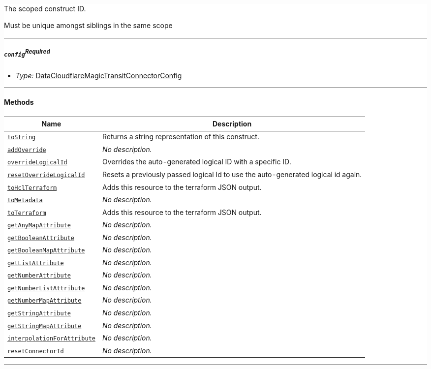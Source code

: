 The scoped construct ID.

Must be unique amongst siblings in the same scope

---

##### `config`<sup>Required</sup> <a name="config" id="@cdktf/provider-cloudflare.dataCloudflareMagicTransitConnector.DataCloudflareMagicTransitConnector.Initializer.parameter.config"></a>

- *Type:* <a href="#@cdktf/provider-cloudflare.dataCloudflareMagicTransitConnector.DataCloudflareMagicTransitConnectorConfig">DataCloudflareMagicTransitConnectorConfig</a>

---

#### Methods <a name="Methods" id="Methods"></a>

| **Name** | **Description** |
| --- | --- |
| <code><a href="#@cdktf/provider-cloudflare.dataCloudflareMagicTransitConnector.DataCloudflareMagicTransitConnector.toString">toString</a></code> | Returns a string representation of this construct. |
| <code><a href="#@cdktf/provider-cloudflare.dataCloudflareMagicTransitConnector.DataCloudflareMagicTransitConnector.addOverride">addOverride</a></code> | *No description.* |
| <code><a href="#@cdktf/provider-cloudflare.dataCloudflareMagicTransitConnector.DataCloudflareMagicTransitConnector.overrideLogicalId">overrideLogicalId</a></code> | Overrides the auto-generated logical ID with a specific ID. |
| <code><a href="#@cdktf/provider-cloudflare.dataCloudflareMagicTransitConnector.DataCloudflareMagicTransitConnector.resetOverrideLogicalId">resetOverrideLogicalId</a></code> | Resets a previously passed logical Id to use the auto-generated logical id again. |
| <code><a href="#@cdktf/provider-cloudflare.dataCloudflareMagicTransitConnector.DataCloudflareMagicTransitConnector.toHclTerraform">toHclTerraform</a></code> | Adds this resource to the terraform JSON output. |
| <code><a href="#@cdktf/provider-cloudflare.dataCloudflareMagicTransitConnector.DataCloudflareMagicTransitConnector.toMetadata">toMetadata</a></code> | *No description.* |
| <code><a href="#@cdktf/provider-cloudflare.dataCloudflareMagicTransitConnector.DataCloudflareMagicTransitConnector.toTerraform">toTerraform</a></code> | Adds this resource to the terraform JSON output. |
| <code><a href="#@cdktf/provider-cloudflare.dataCloudflareMagicTransitConnector.DataCloudflareMagicTransitConnector.getAnyMapAttribute">getAnyMapAttribute</a></code> | *No description.* |
| <code><a href="#@cdktf/provider-cloudflare.dataCloudflareMagicTransitConnector.DataCloudflareMagicTransitConnector.getBooleanAttribute">getBooleanAttribute</a></code> | *No description.* |
| <code><a href="#@cdktf/provider-cloudflare.dataCloudflareMagicTransitConnector.DataCloudflareMagicTransitConnector.getBooleanMapAttribute">getBooleanMapAttribute</a></code> | *No description.* |
| <code><a href="#@cdktf/provider-cloudflare.dataCloudflareMagicTransitConnector.DataCloudflareMagicTransitConnector.getListAttribute">getListAttribute</a></code> | *No description.* |
| <code><a href="#@cdktf/provider-cloudflare.dataCloudflareMagicTransitConnector.DataCloudflareMagicTransitConnector.getNumberAttribute">getNumberAttribute</a></code> | *No description.* |
| <code><a href="#@cdktf/provider-cloudflare.dataCloudflareMagicTransitConnector.DataCloudflareMagicTransitConnector.getNumberListAttribute">getNumberListAttribute</a></code> | *No description.* |
| <code><a href="#@cdktf/provider-cloudflare.dataCloudflareMagicTransitConnector.DataCloudflareMagicTransitConnector.getNumberMapAttribute">getNumberMapAttribute</a></code> | *No description.* |
| <code><a href="#@cdktf/provider-cloudflare.dataCloudflareMagicTransitConnector.DataCloudflareMagicTransitConnector.getStringAttribute">getStringAttribute</a></code> | *No description.* |
| <code><a href="#@cdktf/provider-cloudflare.dataCloudflareMagicTransitConnector.DataCloudflareMagicTransitConnector.getStringMapAttribute">getStringMapAttribute</a></code> | *No description.* |
| <code><a href="#@cdktf/provider-cloudflare.dataCloudflareMagicTransitConnector.DataCloudflareMagicTransitConnector.interpolationForAttribute">interpolationForAttribute</a></code> | *No description.* |
| <code><a href="#@cdktf/provider-cloudflare.dataCloudflareMagicTransitConnector.DataCloudflareMagicTransitConnector.resetConnectorId">resetConnectorId</a></code> | *No description.* |

---
